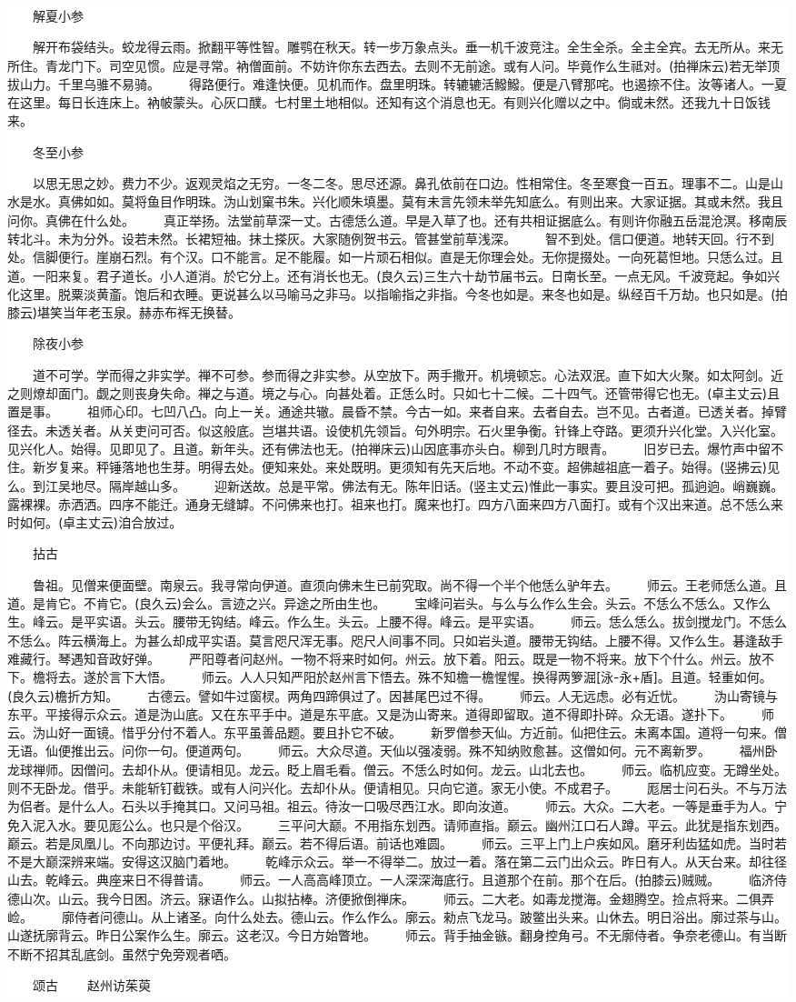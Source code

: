 　　解夏小参

　　解开布袋结头。蛟龙得云雨。掀翻平等性智。雕鹗在秋天。转一步万象点头。垂一机千波竞注。全生全杀。全主全宾。去无所从。来无所住。青龙门下。司空见惯。应是寻常。衲僧面前。不妨许你东去西去。去则不无前途。或有人问。毕竟作么生祗对。(拍禅床云)若无举顶拔山力。千里乌骓不易骑。
　　得路便行。难逢快便。见机而作。盘里明珠。转辘辘活鱍鱍。便是八臂那咤。也遏捺不住。汝等诸人。一夏在这里。每日长连床上。衲帔蒙头。心灰口醭。七村里土地相似。还知有这个消息也无。有则兴化赠以之中。倘或未然。还我九十日饭钱来。

　　冬至小参

　　以思无思之妙。费力不少。返观灵焰之无穷。一冬二冬。思尽还源。鼻孔依前在口边。性相常住。冬至寒食一百五。理事不二。山是山水是水。真佛如如。莫将鱼目作明珠。沩山划窠书朱。兴化顺朱填墨。莫有未言先领未举先知底么。有则出来。大家证据。其或未然。我且问你。真佛在什么处。
　　真正举扬。法堂前草深一丈。古德恁么道。早是入草了也。还有共相证据底么。有则许你融五岳混沧溟。移南辰转北斗。未为分外。设若未然。长裙短袖。抹土搽灰。大家随例贺书云。管甚堂前草浅深。
　　智不到处。信口便道。地转天回。行不到处。信脚便行。崖崩石烈。有个汉。口不能言。足不能履。如一片顽石相似。直是无你理会处。无你提掇处。一向死葛怛地。只恁么过。且道。一阳来复。君子道长。小人道消。於它分上。还有消长也无。(良久云)三生六十劫节届书云。日南长至。一点无风。千波竞起。争如兴化这里。脱粟淡黄齑。饱后和衣睡。更说甚么以马喻马之非马。以指喻指之非指。今冬也如是。来冬也如是。纵经百千万劫。也只如是。(拍膝云)堪笑当年老玉泉。赫赤布裈无换替。

　　除夜小参

　　道不可学。学而得之非实学。禅不可参。参而得之非实参。从空放下。两手撒开。机境顿忘。心法双泯。直下如大火聚。如太阿剑。近之则燎却面门。觑之则丧身失命。禅之与道。境之与心。向甚处着。正恁么时。只如七十二候。二十四气。还管带得它也无。(卓主丈云)且置是事。
　　祖师心印。七凹八凸。向上一关。通途共辙。晨昏不禁。今古一如。来者自来。去者自去。岂不见。古者道。已透关者。掉臂径去。未透关者。从关吏问可否。似这般底。岂堪共语。设使机先领旨。句外明宗。石火里争衡。针锋上夺路。更须升兴化堂。入兴化室。见兴化人。始得。见即见了。且道。新年头。还有佛法也无。(拍禅床云)山因底事亦头白。柳到几时方眼青。
　　旧岁已去。爆竹声中留不住。新岁复来。秤锤落地也生芽。明得去处。便知来处。来处既明。更须知有先天后地。不动不变。超佛越祖底一着子。始得。(竖拂云)见么。到江吴地尽。隔岸越山多。
　　迎新送故。总是平常。佛法有无。陈年旧话。(竖主丈云)惟此一事实。要且没可把。孤逈逈。峭巍巍。露裸裸。赤洒洒。四序不能迁。通身无缝罅。不问佛来也打。祖来也打。魔来也打。四方八面来四方八面打。或有个汉出来道。总不恁么来时如何。(卓主丈云)洎合放过。

　　拈古

　　鲁祖。见僧来便面壁。南泉云。我寻常向伊道。直须向佛未生已前究取。尚不得一个半个他恁么驴年去。
　　师云。王老师恁么道。且道。是肯它。不肯它。(良久云)会么。言迹之兴。异途之所由生也。
　　宝峰问岩头。与么与么作么生会。头云。不恁么不恁么。又作么生。峰云。是平实语。头云。腰带无钩结。峰云。作么生。头云。上腰不得。峰云。是平实语。
　　师云。恁么恁么。拔剑搅龙门。不恁么不恁么。阵云横海上。为甚么却成平实语。莫言咫尺浑无事。咫尺人间事不同。只如岩头道。腰带无钩结。上腰不得。又作么生。碁逢敌手难藏行。琴遇知音政好弹。
　　严阳尊者问赵州。一物不将来时如何。州云。放下着。阳云。既是一物不将来。放下个什么。州云。放不下。檐将去。遂於言下大悟。
　　师云。人人只知严阳於赵州言下悟去。殊不知檐一檐惺惺。换得两箩淈[泳-永+盾]。且道。轻重如何。(良久云)檐折方知。
　　古德云。譬如牛过窗棂。两角四蹄俱过了。因甚尾巴过不得。
　　师云。人无远虑。必有近忧。
　　沩山寄镜与东平。平接得示众云。道是沩山底。又在东平手中。道是东平底。又是沩山寄来。道得即留取。道不得即扑碎。众无语。遂扑下。
　　师云。沩山好一面镜。惜乎分付不着人。东平虽善品题。要且扑它不破。
　　新罗僧参天仙。方近前。仙把住云。未离本国。道将一句来。僧无语。仙便推出云。问你一句。便道两句。
　　师云。大众尽道。天仙以强凌弱。殊不知纳败愈甚。这僧如何。元不离新罗。
　　福州卧龙球禅师。因僧问。去却仆从。便请相见。龙云。眨上眉毛看。僧云。不恁么时如何。龙云。山北去也。
　　师云。临机应变。无蹲坐处。则不无卧龙。借乎。未能斩钉截铁。或有人问兴化。去却仆从。便请相见。只向它道。家无小使。不成君子。
　　厖居士问石头。不与万法为侣者。是什么人。石头以手掩其口。又问马祖。祖云。待汝一口吸尽西江水。即向汝道。
　　师云。大众。二大老。一等是垂手为人。宁免入泥入水。要见厖公么。也只是个俗汉。
　　三平问大巅。不用指东划西。请师直指。巅云。幽州江口石人蹲。平云。此犹是指东划西。巅云。若是凤凰儿。不向那边讨。平便礼拜。巅云。若不得后语。前话也难圆。
　　师云。三平上门上户疾如风。磨牙利齿猛如虎。当时若不是大巅深辨来端。安得这汉脑门着地。
　　乾峰示众云。举一不得举二。放过一着。落在第二云门出众云。昨日有人。从天台来。却往径山去。乾峰云。典座来日不得普请。
　　师云。一人高高峰顶立。一人深深海底行。且道那个在前。那个在后。(拍膝云)贼贼。
　　临济侍德山次。山云。我今日困。济云。寐语作么。山拟拈棒。济便掀倒禅床。
　　师云。二大老。如毒龙搅海。金翅腾空。捡点将来。二俱弄崄。
　　廓侍者问德山。从上诸圣。向什么处去。德山云。作么作么。廓云。勑点飞龙马。跛鳖出头来。山休去。明日浴出。廓过茶与山。山遂抚廓背云。昨日公案作么生。廓云。这老汉。今日方始瞥地。
　　师云。背手抽金镞。翻身控角弓。不无廓侍者。争奈老德山。有当断不断不招其乱底剑。虽然宁免旁观者哂。

　　颂古
　　赵州访茱萸
